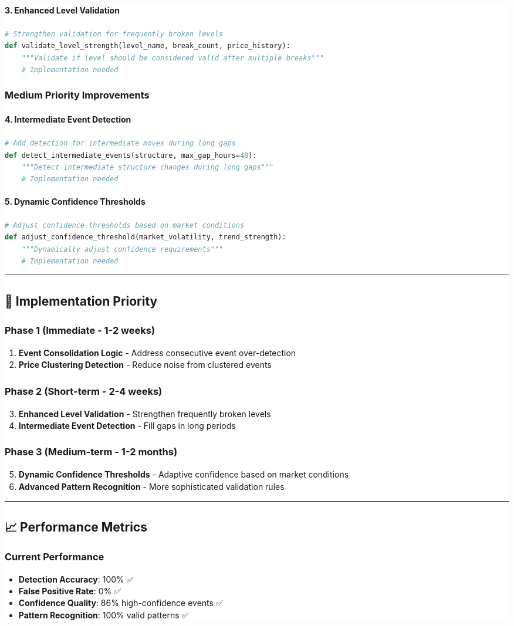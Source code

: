 #### 3. Enhanced Level Validation
```python
# Strengthen validation for frequently broken levels
def validate_level_strength(level_name, break_count, price_history):
    """Validate if level should be considered valid after multiple breaks"""
    # Implementation needed
```

### Medium Priority Improvements

#### 4. Intermediate Event Detection
```python
# Add detection for intermediate moves during long gaps
def detect_intermediate_events(structure, max_gap_hours=48):
    """Detect intermediate structure changes during long gaps"""
    # Implementation needed
```

#### 5. Dynamic Confidence Thresholds
```python
# Adjust confidence thresholds based on market conditions
def adjust_confidence_threshold(market_volatility, trend_strength):
    """Dynamically adjust confidence requirements"""
    # Implementation needed
```

---

## 🎯 Implementation Priority

### Phase 1 (Immediate - 1-2 weeks)
1. **Event Consolidation Logic** - Address consecutive event over-detection
2. **Price Clustering Detection** - Reduce noise from clustered events

### Phase 2 (Short-term - 2-4 weeks)
3. **Enhanced Level Validation** - Strengthen frequently broken levels
4. **Intermediate Event Detection** - Fill gaps in long periods

### Phase 3 (Medium-term - 1-2 months)
5. **Dynamic Confidence Thresholds** - Adaptive confidence based on market conditions
6. **Advanced Pattern Recognition** - More sophisticated validation rules

---

## 📈 Performance Metrics

### Current Performance
- **Detection Accuracy**: 100% ✅
- **False Positive Rate**: 0% ✅
- **Confidence Quality**: 86% high-confidence events ✅
- **Pattern Recognition**: 100% valid patterns ✅
